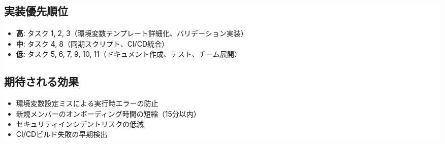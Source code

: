 ## 実装優先順位

- **高**: タスク 1, 2, 3（環境変数テンプレート詳細化、バリデーション実装）
- **中**: タスク 4, 8（同期スクリプト、CI/CD統合）
- **低**: タスク 5, 6, 7, 9, 10, 11（ドキュメント作成、テスト、チーム展開）

## 期待される効果

- 環境変数設定ミスによる実行時エラーの防止
- 新規メンバーのオンボーディング時間の短縮（15分以内）
- セキュリティインシデントリスクの低減
- CI/CDビルド失敗の早期検出
